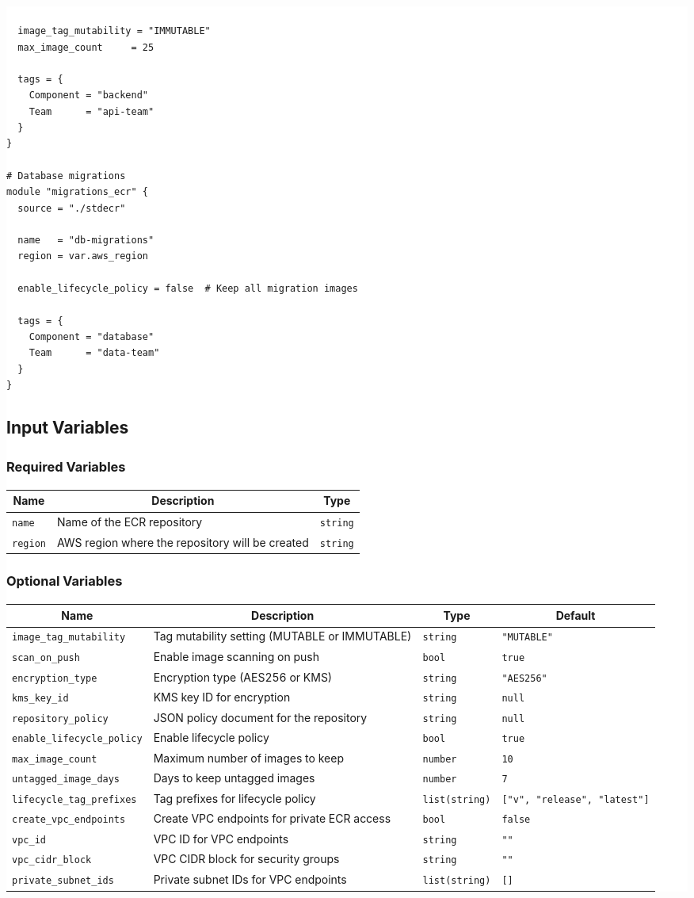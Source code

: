 ```hcl

  image_tag_mutability = "IMMUTABLE"
  max_image_count     = 25

  tags = {
    Component = "backend"
    Team      = "api-team"
  }
}

# Database migrations
module "migrations_ecr" {
  source = "./stdecr"

  name   = "db-migrations"
  region = var.aws_region

  enable_lifecycle_policy = false  # Keep all migration images

  tags = {
    Component = "database"
    Team      = "data-team"
  }
}
```

## Input Variables

### Required Variables

| Name | Description | Type |
|------|-------------|------|
| `name` | Name of the ECR repository | `string` |
| `region` | AWS region where the repository will be created | `string` |

### Optional Variables

| Name | Description | Type | Default |
|------|-------------|------|---------|
| `image_tag_mutability` | Tag mutability setting (MUTABLE or IMMUTABLE) | `string` | `"MUTABLE"` |
| `scan_on_push` | Enable image scanning on push | `bool` | `true` |
| `encryption_type` | Encryption type (AES256 or KMS) | `string` | `"AES256"` |
| `kms_key_id` | KMS key ID for encryption | `string` | `null` |
| `repository_policy` | JSON policy document for the repository | `string` | `null` |
| `enable_lifecycle_policy` | Enable lifecycle policy | `bool` | `true` |
| `max_image_count` | Maximum number of images to keep | `number` | `10` |
| `untagged_image_days` | Days to keep untagged images | `number` | `7` |
| `lifecycle_tag_prefixes` | Tag prefixes for lifecycle policy | `list(string)` | `["v", "release", "latest"]` |
| `create_vpc_endpoints` | Create VPC endpoints for private ECR access | `bool` | `false` |
| `vpc_id` | VPC ID for VPC endpoints | `string` | `""` |
| `vpc_cidr_block` | VPC CIDR block for security groups | `string` | `""` |
| `private_subnet_ids` | Private subnet IDs for VPC endpoints | `list(string)` | `[]` |